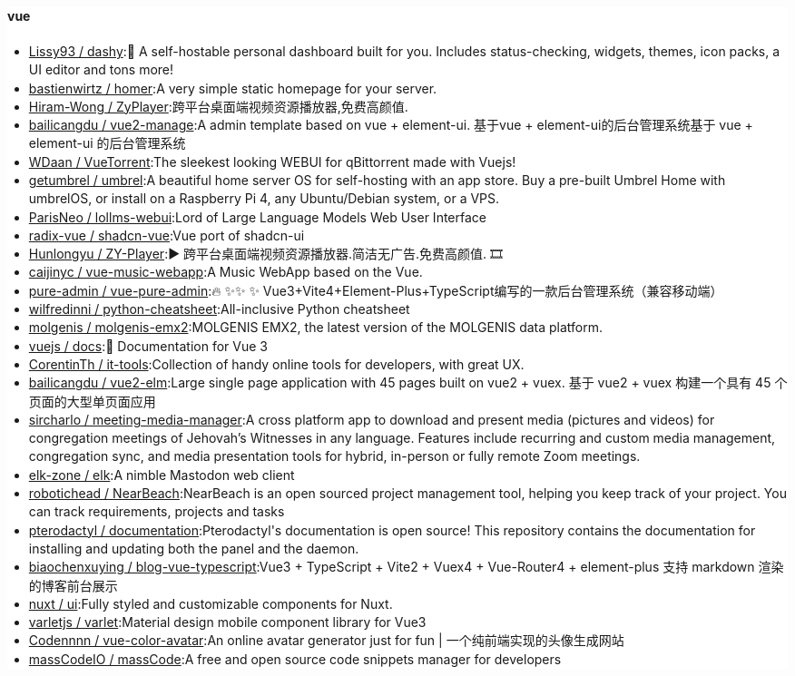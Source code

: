#### vue
* [Lissy93 / dashy](https://github.com/Lissy93/dashy):🚀 A self-hostable personal dashboard built for you. Includes status-checking, widgets, themes, icon packs, a UI editor and tons more!
* [bastienwirtz / homer](https://github.com/bastienwirtz/homer):A very simple static homepage for your server.
* [Hiram-Wong / ZyPlayer](https://github.com/Hiram-Wong/ZyPlayer):跨平台桌面端视频资源播放器,免费高颜值.
* [bailicangdu / vue2-manage](https://github.com/bailicangdu/vue2-manage):A admin template based on vue + element-ui. 基于vue + element-ui的后台管理系统基于 vue + element-ui 的后台管理系统
* [WDaan / VueTorrent](https://github.com/WDaan/VueTorrent):The sleekest looking WEBUI for qBittorrent made with Vuejs!
* [getumbrel / umbrel](https://github.com/getumbrel/umbrel):A beautiful home server OS for self-hosting with an app store. Buy a pre-built Umbrel Home with umbrelOS, or install on a Raspberry Pi 4, any Ubuntu/Debian system, or a VPS.
* [ParisNeo / lollms-webui](https://github.com/ParisNeo/lollms-webui):Lord of Large Language Models Web User Interface
* [radix-vue / shadcn-vue](https://github.com/radix-vue/shadcn-vue):Vue port of shadcn-ui
* [Hunlongyu / ZY-Player](https://github.com/Hunlongyu/ZY-Player):▶️
跨平台桌面端视频资源播放器.简洁无广告.免费高颜值. 🎞
* [caijinyc / vue-music-webapp](https://github.com/caijinyc/vue-music-webapp):A Music WebApp based on the Vue.
* [pure-admin / vue-pure-admin](https://github.com/pure-admin/vue-pure-admin):🔥 ✨✨ ✨ Vue3+Vite4+Element-Plus+TypeScript编写的一款后台管理系统（兼容移动端）
* [wilfredinni / python-cheatsheet](https://github.com/wilfredinni/python-cheatsheet):All-inclusive Python cheatsheet
* [molgenis / molgenis-emx2](https://github.com/molgenis/molgenis-emx2):MOLGENIS EMX2, the latest version of the MOLGENIS data platform.
* [vuejs / docs](https://github.com/vuejs/docs):📄 Documentation for Vue 3
* [CorentinTh / it-tools](https://github.com/CorentinTh/it-tools):Collection of handy online tools for developers, with great UX.
* [bailicangdu / vue2-elm](https://github.com/bailicangdu/vue2-elm):Large single page application with 45 pages built on vue2 + vuex. 基于 vue2 + vuex 构建一个具有 45 个页面的大型单页面应用
* [sircharlo / meeting-media-manager](https://github.com/sircharlo/meeting-media-manager):A cross platform app to download and present media (pictures and videos) for congregation meetings of Jehovah’s Witnesses in any language. Features include recurring and custom media management, congregation sync, and media presentation tools for hybrid, in-person or fully remote Zoom meetings.
* [elk-zone / elk](https://github.com/elk-zone/elk):A nimble Mastodon web client
* [robotichead / NearBeach](https://github.com/robotichead/NearBeach):NearBeach is an open sourced project management tool, helping you keep track of your project. You can track requirements, projects and tasks
* [pterodactyl / documentation](https://github.com/pterodactyl/documentation):Pterodactyl's documentation is open source! This repository contains the documentation for installing and updating both the panel and the daemon.
* [biaochenxuying / blog-vue-typescript](https://github.com/biaochenxuying/blog-vue-typescript):Vue3 + TypeScript + Vite2 + Vuex4 + Vue-Router4 + element-plus 支持 markdown 渲染的博客前台展示
* [nuxt / ui](https://github.com/nuxt/ui):Fully styled and customizable components for Nuxt.
* [varletjs / varlet](https://github.com/varletjs/varlet):Material design mobile component library for Vue3
* [Codennnn / vue-color-avatar](https://github.com/Codennnn/vue-color-avatar):An online avatar generator just for fun | 一个纯前端实现的头像生成网站
* [massCodeIO / massCode](https://github.com/massCodeIO/massCode):A free and open source code snippets manager for developers
